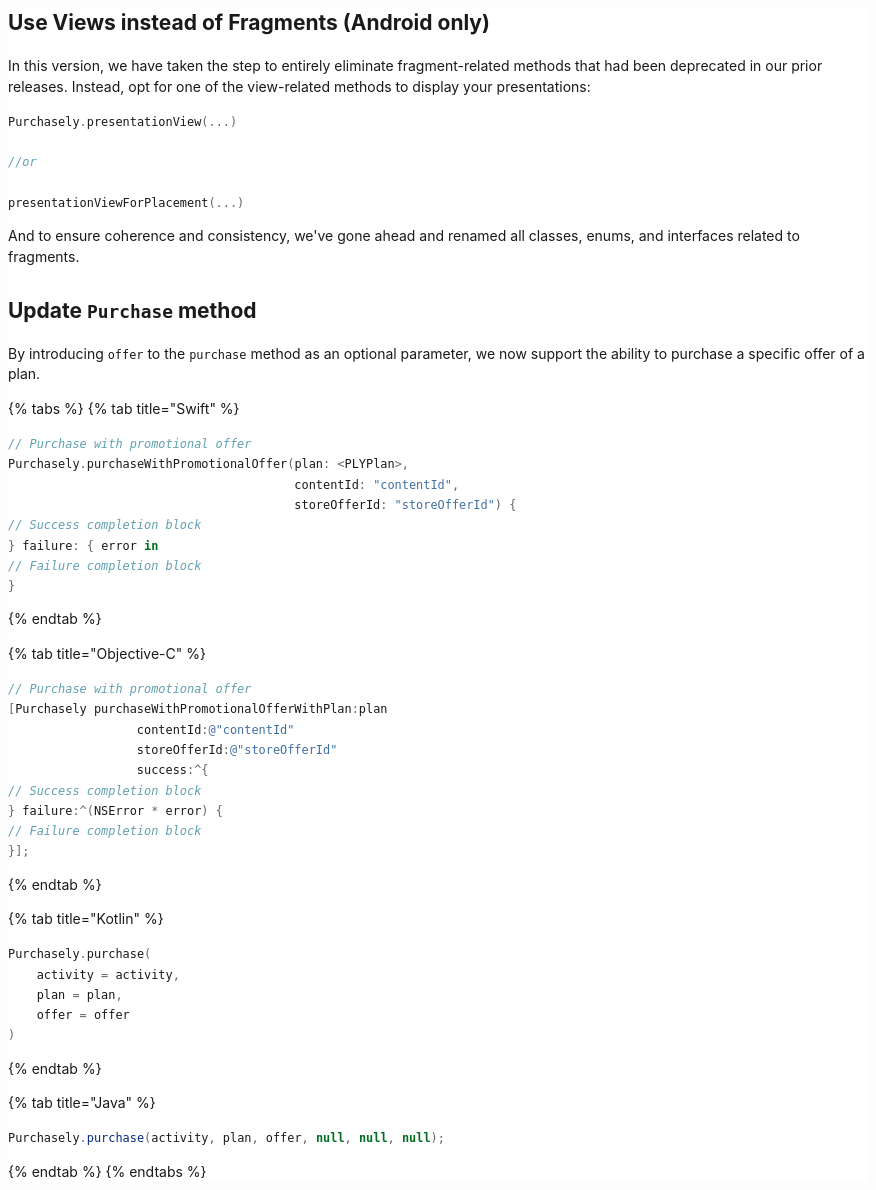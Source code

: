 ## Use Views instead of Fragments (Android only)

In this version, we have taken the step to entirely eliminate fragment-related methods that had been deprecated in our prior releases. Instead, opt for one of the view-related methods to display your presentations:&#x20;

```kotlin
Purchasely.presentationView(...)

//or 

presentationViewForPlacement(...)
```

And to ensure coherence and consistency, we've gone ahead and renamed all classes, enums, and interfaces related to fragments.

## Update `Purchase` method

By introducing `offer` to the `purchase` method as an optional parameter, we now support the ability to purchase a specific offer of a plan.

{% tabs %}
{% tab title="Swift" %}
```swift
// Purchase with promotional offer    
Purchasely.purchaseWithPromotionalOffer(plan: <PLYPlan>,
                                        contentId: "contentId",
                                        storeOfferId: "storeOfferId") {
// Success completion block
} failure: { error in
// Failure completion block                    
}
```
{% endtab %}

{% tab title="Objective-C" %}
```objectivec
// Purchase with promotional offer
[Purchasely purchaseWithPromotionalOfferWithPlan:plan
                  contentId:@"contentId"
                  storeOfferId:@"storeOfferId"
                  success:^{
// Success completion block
} failure:^(NSError * error) {
// Failure completion block
}];
```
{% endtab %}

{% tab title="Kotlin" %}
```kotlin
Purchasely.purchase(
    activity = activity,
    plan = plan,
    offer = offer 
)
```
{% endtab %}

{% tab title="Java" %}
```java
Purchasely.purchase(activity, plan, offer, null, null, null);
```
{% endtab %}
{% endtabs %}
